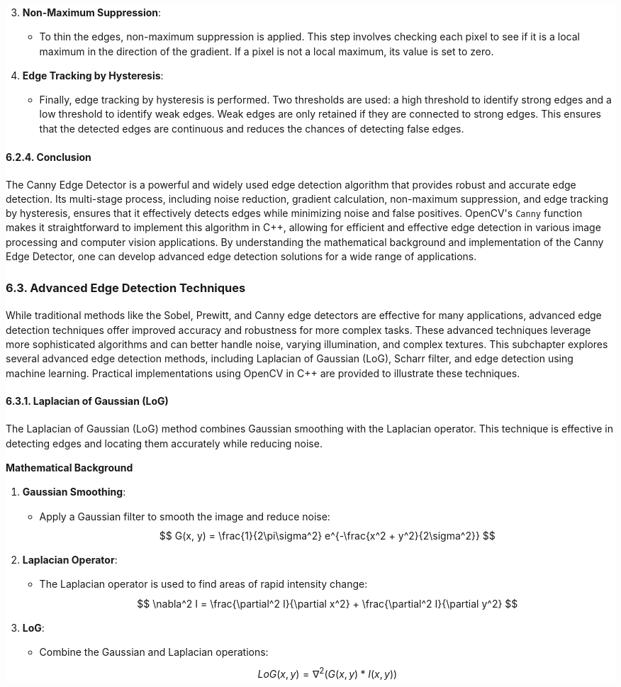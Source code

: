 3. **Non-Maximum Suppression**:
    - To thin the edges, non-maximum suppression is applied. This step involves checking each pixel to see if it is a local maximum in the direction of the gradient. If a pixel is not a local maximum, its value is set to zero.

4. **Edge Tracking by Hysteresis**:
    - Finally, edge tracking by hysteresis is performed. Two thresholds are used: a high threshold to identify strong edges and a low threshold to identify weak edges. Weak edges are only retained if they are connected to strong edges. This ensures that the detected edges are continuous and reduces the chances of detecting false edges.

#### 6.2.4. Conclusion

The Canny Edge Detector is a powerful and widely used edge detection algorithm that provides robust and accurate edge detection. Its multi-stage process, including noise reduction, gradient calculation, non-maximum suppression, and edge tracking by hysteresis, ensures that it effectively detects edges while minimizing noise and false positives. OpenCV's `Canny` function makes it straightforward to implement this algorithm in C++, allowing for efficient and effective edge detection in various image processing and computer vision applications. By understanding the mathematical background and implementation of the Canny Edge Detector, one can develop advanced edge detection solutions for a wide range of applications.

### 6.3. Advanced Edge Detection Techniques

While traditional methods like the Sobel, Prewitt, and Canny edge detectors are effective for many applications, advanced edge detection techniques offer improved accuracy and robustness for more complex tasks. These advanced techniques leverage more sophisticated algorithms and can better handle noise, varying illumination, and complex textures. This subchapter explores several advanced edge detection methods, including Laplacian of Gaussian (LoG), Scharr filter, and edge detection using machine learning. Practical implementations using OpenCV in C++ are provided to illustrate these techniques.

#### 6.3.1. Laplacian of Gaussian (LoG)

The Laplacian of Gaussian (LoG) method combines Gaussian smoothing with the Laplacian operator. This technique is effective in detecting edges and locating them accurately while reducing noise.

**Mathematical Background**

1. **Gaussian Smoothing**:
    - Apply a Gaussian filter to smooth the image and reduce noise:
      $$
      G(x, y) = \frac{1}{2\pi\sigma^2} e^{-\frac{x^2 + y^2}{2\sigma^2}}
      $$

2. **Laplacian Operator**:
    - The Laplacian operator is used to find areas of rapid intensity change:
      $$
      \nabla^2 I = \frac{\partial^2 I}{\partial x^2} + \frac{\partial^2 I}{\partial y^2}
      $$

3. **LoG**:
    - Combine the Gaussian and Laplacian operations:
      $$
      LoG(x, y) = \nabla^2(G(x, y) * I(x, y))
      $$
